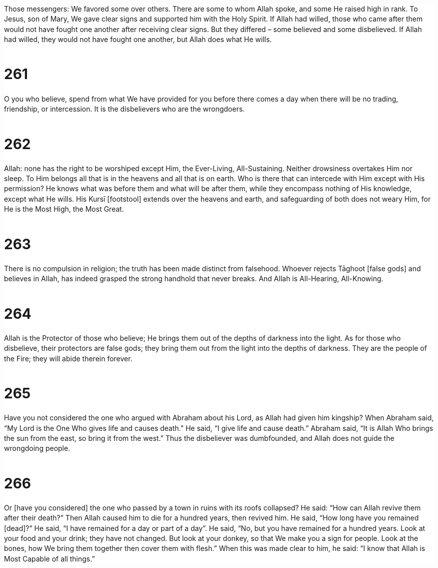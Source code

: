 Those messengers: We favored some over others. There are some to whom Allah spoke, and some He raised high in rank. To Jesus, son of Mary, We gave clear signs and supported him with the Holy Spirit. If Allah had willed, those who came after them would not have fought one another after receiving clear signs. But they differed – some believed and some disbelieved. If Allah had willed, they would not have fought one another, but Allah does what He wills.

# 261

O you who believe, spend from what We have provided for you before there comes a day when there will be no trading, friendship, or intercession. It is the disbelievers who are the wrongdoers.

# 262

Allah: none has the right to be worshiped except Him, the Ever-Living, All-Sustaining. Neither drowsiness overtakes Him nor sleep. To Him belongs all that is in the heavens and all that is on earth. Who is there that can intercede with Him except with His permission? He knows what was before them and what will be after them, while they encompass nothing of His knowledge, except what He wills. His Kursī [footstool] extends over the heavens and earth, and safeguarding of both does not weary Him, for He is the Most High, the Most Great.

# 263

There is no compulsion in religion; the truth has been made distinct from falsehood. Whoever rejects Tāghoot [false gods] and believes in Allah, has indeed grasped the strong handhold that never breaks. And Allah is All-Hearing, All-Knowing.

# 264

Allah is the Protector of those who believe; He brings them out of the depths of darkness into the light. As for those who disbelieve, their protectors are false gods; they bring them out from the light into the depths of darkness. They are the people of the Fire; they will abide therein forever.

# 265

Have you not considered the one who argued with Abraham about his Lord, as Allah had given him kingship? When Abraham said, “My Lord is the One Who gives life and causes death.” He said, “I give life and cause death.” Abraham said, “It is Allah Who brings the sun from the east, so bring it from the west.” Thus the disbeliever was dumbfounded, and Allah does not guide the wrongdoing people.

# 266

Or [have you considered] the one who passed by a town in ruins with its roofs collapsed? He said: “How can Allah revive them after their death?” Then Allah caused him to die for a hundred years, then revived him. He said, “How long have you remained [dead]?” He said, “I have remained for a day or part of a day”. He said, “No, but you have remained for a hundred years. Look at your food and your drink; they have not changed. But look at your donkey, so that We make you a sign for people. Look at the bones, how We bring them together then cover them with flesh.” When this was made clear to him, he said: “I know that Allah is Most Capable of all things.”
